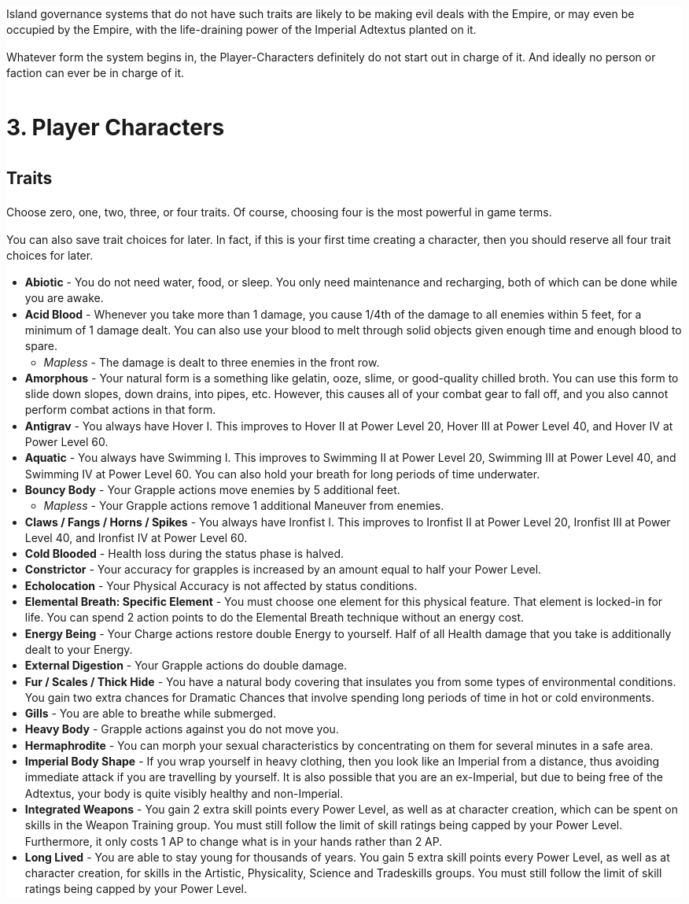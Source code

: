 Island governance systems that do not have such traits are likely to be making evil deals with the Empire, or may even be occupied by the Empire, with the life-draining power of the Imperial Adtextus planted on it.

Whatever form the system begins in, the Player-Characters definitely do not start out in charge of it. And ideally no person or faction can ever be in charge of it.

# 3. Player Characters

## Traits

Choose zero, one, two, three, or four traits. Of course, choosing four is the most powerful in game terms.

You can also save trait choices for later. In fact, if this is your first time creating a character, then you should reserve all four trait choices for later.

- **Abiotic** - You do not need water, food, or sleep. You only need maintenance and recharging, both of which can be done while you are awake.
- **Acid Blood** - Whenever you take more than 1 damage, you cause 1/4th of the damage to all enemies within 5 feet, for a minimum of 1 damage dealt. You can also use your blood to melt through solid objects given enough time and enough blood to spare.
  - *Mapless* - The damage is dealt to three enemies in the front row.
- **Amorphous** - Your natural form is a something like gelatin, ooze, slime, or good-quality chilled broth. You can use this form to slide down slopes, down drains, into pipes, etc. However, this causes all of your combat gear to fall off, and you also cannot perform combat actions in that form.
- **Antigrav** - You always have Hover I. This improves to Hover II at Power Level 20, Hover III at Power Level 40, and Hover IV at Power Level 60.
- **Aquatic** - You always have Swimming I. This improves to Swimming II at Power Level 20, Swimming III at Power Level 40, and Swimming IV at Power Level 60. You can also hold your breath for long periods of time underwater.
- **Bouncy Body** - Your Grapple actions move enemies by 5 additional feet.
  - *Mapless* - Your Grapple actions remove 1 additional Maneuver from enemies.
- **Claws / Fangs / Horns / Spikes** - You always have Ironfist I. This improves to Ironfist II at Power Level 20, Ironfist III at Power Level 40, and Ironfist IV at Power Level 60.
- **Cold Blooded** - Health loss during the status phase is halved.
- **Constrictor** - Your accuracy for grapples is increased by an amount equal to half your Power Level.
- **Echolocation** - Your Physical Accuracy is not affected by status conditions.
- **Elemental Breath: Specific Element** - You must choose one element for this physical feature. That element is locked-in for life. You can spend 2 action points to do the Elemental Breath technique without an energy cost.
- **Energy Being** - Your Charge actions restore double Energy to yourself. Half of all Health damage that you take is additionally dealt to your Energy.
- **External Digestion** - Your Grapple actions do double damage.
- **Fur / Scales / Thick Hide** - You have a natural body covering that insulates you from some types of environmental conditions. You gain two extra chances for Dramatic Chances that involve spending long periods of time in hot or cold environments.
- **Gills** - You are able to breathe while submerged.
- **Heavy Body** - Grapple actions against you do not move you.
- **Hermaphrodite** - You can morph your sexual characteristics by concentrating on them for several minutes in a safe area.
- **Imperial Body Shape** - If you wrap yourself in heavy clothing, then you look like an Imperial from a distance, thus avoiding immediate attack if you are travelling by yourself. It is also possible that you are an ex-Imperial, but due to being free of the Adtextus, your body is quite visibly healthy and non-Imperial.
- **Integrated Weapons** - You gain 2 extra skill points every Power Level, as well as at character creation, which can be spent on skills in the Weapon Training group. You must still follow the limit of skill ratings being capped by your Power Level. Furthermore, it only costs 1 AP to change what is in your hands rather than 2 AP.
- **Long Lived** - You are able to stay young for thousands of years. You gain 5 extra skill points every Power Level, as well as at character creation, for skills in the Artistic, Physicality, Science and Tradeskills groups. You must still follow the limit of skill ratings being capped by your Power Level.